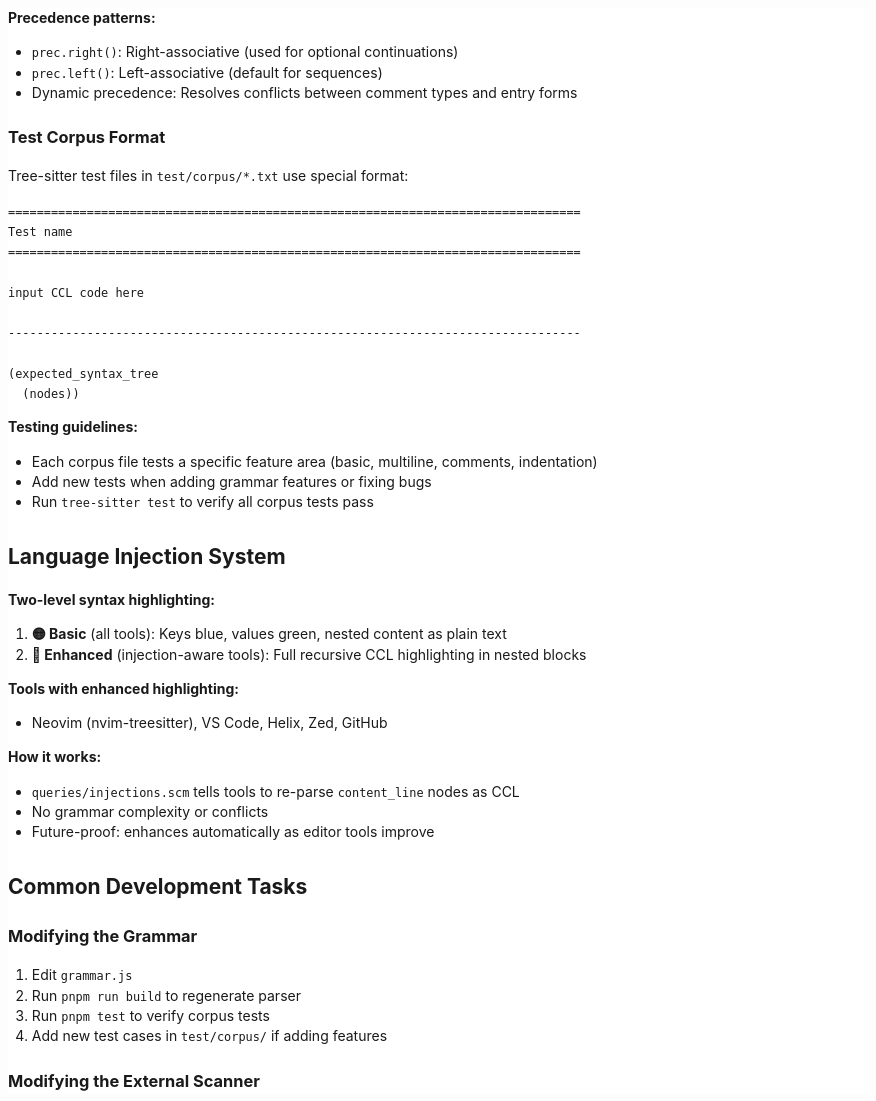 **Precedence patterns:**
- `prec.right()`: Right-associative (used for optional continuations)
- `prec.left()`: Left-associative (default for sequences)
- Dynamic precedence: Resolves conflicts between comment types and entry forms

### Test Corpus Format

Tree-sitter test files in `test/corpus/*.txt` use special format:

```
================================================================================
Test name
================================================================================

input CCL code here

--------------------------------------------------------------------------------

(expected_syntax_tree
  (nodes))
```

**Testing guidelines:**
- Each corpus file tests a specific feature area (basic, multiline, comments, indentation)
- Add new tests when adding grammar features or fixing bugs
- Run `tree-sitter test` to verify all corpus tests pass

## Language Injection System

**Two-level syntax highlighting:**

1. **🟡 Basic** (all tools): Keys blue, values green, nested content as plain text
2. **🌈 Enhanced** (injection-aware tools): Full recursive CCL highlighting in nested blocks

**Tools with enhanced highlighting:**
- Neovim (nvim-treesitter), VS Code, Helix, Zed, GitHub

**How it works:**
- `queries/injections.scm` tells tools to re-parse `content_line` nodes as CCL
- No grammar complexity or conflicts
- Future-proof: enhances automatically as editor tools improve

## Common Development Tasks

### Modifying the Grammar

1. Edit `grammar.js`
2. Run `pnpm run build` to regenerate parser
3. Run `pnpm test` to verify corpus tests
4. Add new test cases in `test/corpus/` if adding features

### Modifying the External Scanner
